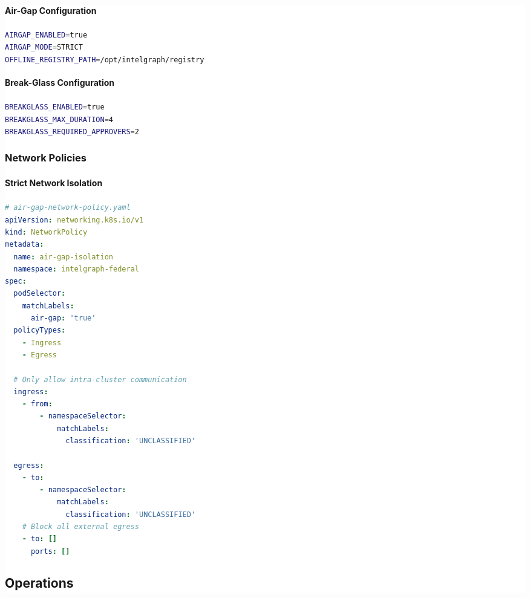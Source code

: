 #### Air-Gap Configuration

```bash
AIRGAP_ENABLED=true
AIRGAP_MODE=STRICT
OFFLINE_REGISTRY_PATH=/opt/intelgraph/registry
```

#### Break-Glass Configuration

```bash
BREAKGLASS_ENABLED=true
BREAKGLASS_MAX_DURATION=4
BREAKGLASS_REQUIRED_APPROVERS=2
```

### Network Policies

#### Strict Network Isolation

```yaml
# air-gap-network-policy.yaml
apiVersion: networking.k8s.io/v1
kind: NetworkPolicy
metadata:
  name: air-gap-isolation
  namespace: intelgraph-federal
spec:
  podSelector:
    matchLabels:
      air-gap: 'true'
  policyTypes:
    - Ingress
    - Egress

  # Only allow intra-cluster communication
  ingress:
    - from:
        - namespaceSelector:
            matchLabels:
              classification: 'UNCLASSIFIED'

  egress:
    - to:
        - namespaceSelector:
            matchLabels:
              classification: 'UNCLASSIFIED'
    # Block all external egress
    - to: []
      ports: []
```

## Operations
